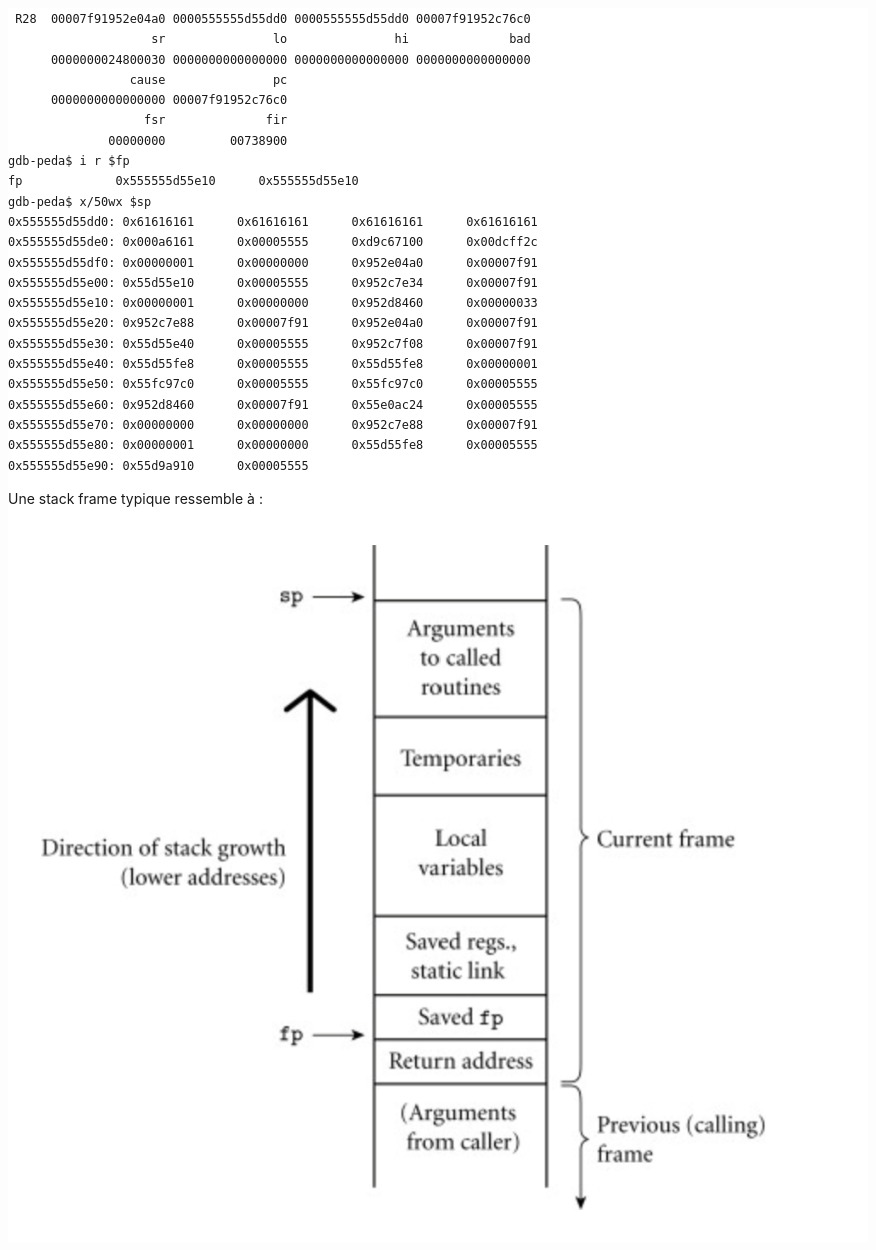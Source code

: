 ````shell
 R28  00007f91952e04a0 0000555555d55dd0 0000555555d55dd0 00007f91952c76c0
                    sr               lo               hi              bad
      0000000024800030 0000000000000000 0000000000000000 0000000000000000
                 cause               pc
      0000000000000000 00007f91952c76c0
                   fsr              fir
              00000000         00738900
gdb-peda$ i r $fp
fp             0x555555d55e10      0x555555d55e10
gdb-peda$ x/50wx $sp
0x555555d55dd0: 0x61616161      0x61616161      0x61616161      0x61616161
0x555555d55de0: 0x000a6161      0x00005555      0xd9c67100      0x00dcff2c
0x555555d55df0: 0x00000001      0x00000000      0x952e04a0      0x00007f91
0x555555d55e00: 0x55d55e10      0x00005555      0x952c7e34      0x00007f91
0x555555d55e10: 0x00000001      0x00000000      0x952d8460      0x00000033
0x555555d55e20: 0x952c7e88      0x00007f91      0x952e04a0      0x00007f91
0x555555d55e30: 0x55d55e40      0x00005555      0x952c7f08      0x00007f91
0x555555d55e40: 0x55d55fe8      0x00005555      0x55d55fe8      0x00000001
0x555555d55e50: 0x55fc97c0      0x00005555      0x55fc97c0      0x00005555
0x555555d55e60: 0x952d8460      0x00007f91      0x55e0ac24      0x00005555
0x555555d55e70: 0x00000000      0x00000000      0x952c7e88      0x00007f91
0x555555d55e80: 0x00000001      0x00000000      0x55d55fe8      0x00005555
0x555555d55e90: 0x55d9a910      0x00005555
````
Une stack frame typique ressemble à : 

![stack_frame](images/stack.png)
